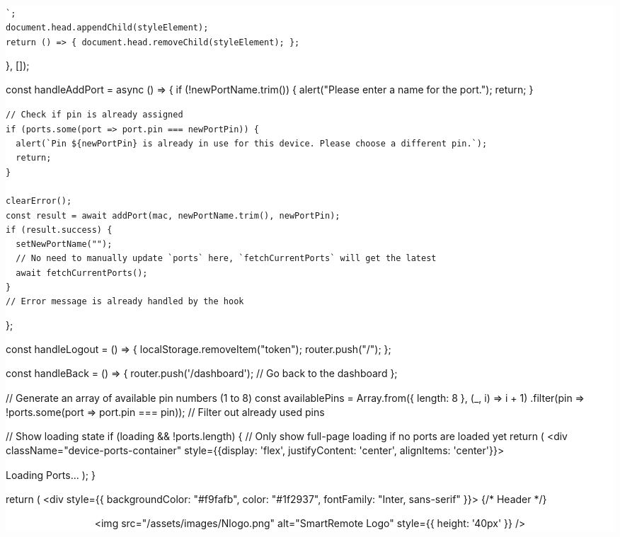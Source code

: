     `;
    document.head.appendChild(styleElement);
    return () => { document.head.removeChild(styleElement); };
  }, []);

  const handleAddPort = async () => {
    if (!newPortName.trim()) {
      alert("Please enter a name for the port.");
      return;
    }

    // Check if pin is already assigned
    if (ports.some(port => port.pin === newPortPin)) {
      alert(`Pin ${newPortPin} is already in use for this device. Please choose a different pin.`);
      return;
    }

    clearError();
    const result = await addPort(mac, newPortName.trim(), newPortPin);
    if (result.success) {
      setNewPortName("");
      // No need to manually update `ports` here, `fetchCurrentPorts` will get the latest
      await fetchCurrentPorts();
    }
    // Error message is already handled by the hook
  };

  const handleLogout = () => {
    localStorage.removeItem("token");
    router.push("/");
  };

  const handleBack = () => {
    router.push('/dashboard'); // Go back to the dashboard
  };

  // Generate an array of available pin numbers (1 to 8)
  const availablePins = Array.from({ length: 8 }, (_, i) => i + 1)
    .filter(pin => !ports.some(port => port.pin === pin)); // Filter out already used pins

  // Show loading state
  if (loading && !ports.length) { // Only show full-page loading if no ports are loaded yet
    return (
      <div className="device-ports-container" style={{display: 'flex', justifyContent: 'center', alignItems: 'center'}}>
        <div className="loading-spinner"></div> Loading Ports...
      </div>
    );
  }

  return (
    <div style={{ backgroundColor: "#f9fafb", color: "#1f2937", fontFamily: "Inter, sans-serif" }}>
      {/* Header */}
      <header className="header">
        <div className="header-container">
          <Link href="/" className="logo">
            <img
              src="/assets/images/Nlogo.png"
              alt="SmartRemote Logo"
              style={{ height: '40px' }}
            />
          </Link>
